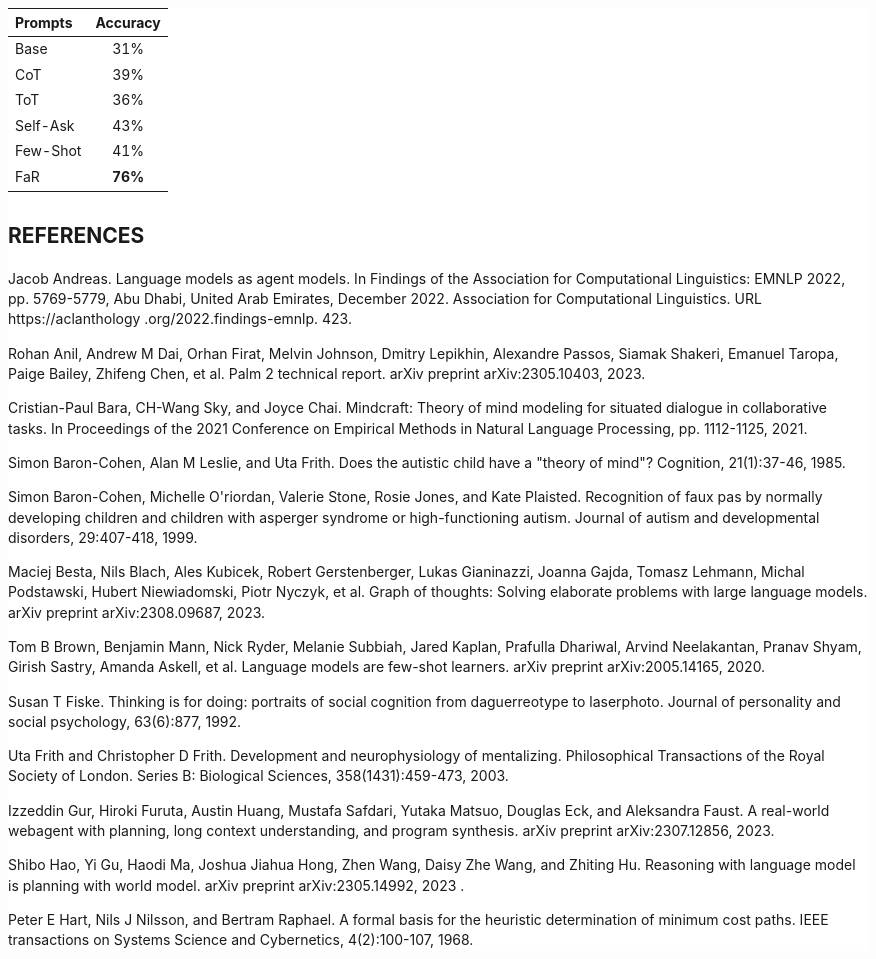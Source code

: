 | Prompts | Accuracy |
| :--- | :---: |
| Base | $31 \%$ |
| CoT | $39 \%$ |
| ToT | $36 \%$ |
| Self-Ask | $43 \%$ |
| Few-Shot | $41 \%$ |
| FaR | $\mathbf{7 6 \%}$ |

## REFERENCES

Jacob Andreas. Language models as agent models. In Findings of the Association for Computational Linguistics: EMNLP 2022, pp. 5769-5779, Abu Dhabi, United Arab Emirates, December 2022. Association for Computational Linguistics. URL https://aclanthology .org/2022.findings-emnlp. 423.

Rohan Anil, Andrew M Dai, Orhan Firat, Melvin Johnson, Dmitry Lepikhin, Alexandre Passos, Siamak Shakeri, Emanuel Taropa, Paige Bailey, Zhifeng Chen, et al. Palm 2 technical report. arXiv preprint arXiv:2305.10403, 2023.

Cristian-Paul Bara, CH-Wang Sky, and Joyce Chai. Mindcraft: Theory of mind modeling for situated dialogue in collaborative tasks. In Proceedings of the 2021 Conference on Empirical Methods in Natural Language Processing, pp. 1112-1125, 2021.

Simon Baron-Cohen, Alan M Leslie, and Uta Frith. Does the autistic child have a "theory of mind"? Cognition, 21(1):37-46, 1985.

Simon Baron-Cohen, Michelle O'riordan, Valerie Stone, Rosie Jones, and Kate Plaisted. Recognition of faux pas by normally developing children and children with asperger syndrome or high-functioning autism. Journal of autism and developmental disorders, 29:407-418, 1999.

Maciej Besta, Nils Blach, Ales Kubicek, Robert Gerstenberger, Lukas Gianinazzi, Joanna Gajda, Tomasz Lehmann, Michal Podstawski, Hubert Niewiadomski, Piotr Nyczyk, et al. Graph of thoughts: Solving elaborate problems with large language models. arXiv preprint arXiv:2308.09687, 2023.

Tom B Brown, Benjamin Mann, Nick Ryder, Melanie Subbiah, Jared Kaplan, Prafulla Dhariwal, Arvind Neelakantan, Pranav Shyam, Girish Sastry, Amanda Askell, et al. Language models are few-shot learners. arXiv preprint arXiv:2005.14165, 2020.

Susan T Fiske. Thinking is for doing: portraits of social cognition from daguerreotype to laserphoto. Journal of personality and social psychology, 63(6):877, 1992.

Uta Frith and Christopher D Frith. Development and neurophysiology of mentalizing. Philosophical Transactions of the Royal Society of London. Series B: Biological Sciences, 358(1431):459-473, 2003.

Izzeddin Gur, Hiroki Furuta, Austin Huang, Mustafa Safdari, Yutaka Matsuo, Douglas Eck, and Aleksandra Faust. A real-world webagent with planning, long context understanding, and program synthesis. arXiv preprint arXiv:2307.12856, 2023.

Shibo Hao, Yi Gu, Haodi Ma, Joshua Jiahua Hong, Zhen Wang, Daisy Zhe Wang, and Zhiting Hu. Reasoning with language model is planning with world model. arXiv preprint arXiv:2305.14992, 2023 .

Peter E Hart, Nils J Nilsson, and Bertram Raphael. A formal basis for the heuristic determination of minimum cost paths. IEEE transactions on Systems Science and Cybernetics, 4(2):100-107, 1968.
